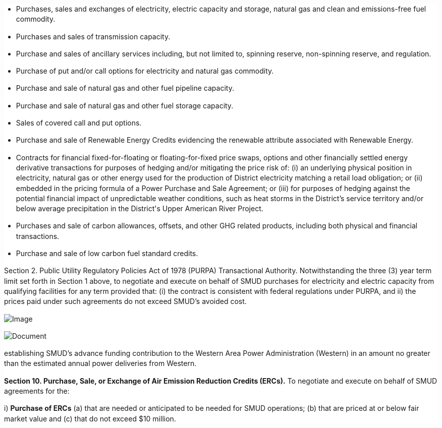 * Purchases, sales and exchanges of electricity, electric capacity and storage, natural gas and clean and emissions-free fuel commodity.

* Purchases and sales of transmission capacity.

* Purchase and sales of ancillary services including, but not limited to, spinning reserve, non-spinning reserve, and regulation.

* Purchase of put and/or call options for electricity and natural gas commodity.

* Purchase and sale of natural gas and other fuel pipeline capacity.

* Purchase and sale of natural gas and other fuel storage capacity.

* Sales of covered call and put options.

* Purchase and sale of Renewable Energy Credits evidencing the renewable attribute associated with Renewable Energy.

* Contracts for financial fixed-for-floating or floating-for-fixed price swaps, options and other financially settled energy derivative transactions for purposes of hedging and/or mitigating the price risk of: (i) an underlying physical position in electricity, natural gas or other energy used for the production of District electricity matching a retail load obligation; or (ii) embedded in the pricing formula of a Power Purchase and Sale Agreement; or (iii) for purposes of hedging against the potential financial impact of unpredictable weather conditions, such as heat storms in the District’s service territory and/or below average precipitation in the District's Upper American River Project.

* Purchases and sale of carbon allowances, offsets, and other GHG related products, including both physical and financial transactions.

* Purchase and sale of low carbon fuel standard credits.

Section 2. Public Utility Regulatory Policies Act of 1978 (PURPA) Transactional Authority. Notwithstanding the three (3) year term limit set forth in Section 1 above, to negotiate and execute on behalf of SMUD purchases for electricity and electric capacity from qualifying facilities for any term provided that: (i) the contract is consistent with federal regulations under PURPA, and ii) the prices paid under such agreements do not exceed SMUD’s avoided cost.

![Image](https://via.placeholder.com/993x768.png?text=Section+3.+Long-term+Fuel+and+Power+Transactional+Authority.+To+negotiate+and+execute+on+behalf+of+SMUD+long-term+natural+gas,+clean+and+emissions-free+fuel,+and+power+suppliers+to+purchase+discounted+tax-exempt+fuel+and+power+subject+to+the+following+parameters:+(i)+total+purchases+from+all+suppliers+shall+not+exceed+80,000+average+dekatherms+per+day+for+fuel+and+500,000+MWh+annually+for+power;+(ii)+supplier+diversification+under+this+authority+shall+be+maintained+by+requiring+no+single+supplier+provides+more+than+30,000+average+dekatherms+per+day+for+fuel+or+200,000+MWh+annually+for+power;+(iii)+contract+durations+shall+not+exceed+thirty+years;+(iv)+prices+paid+to+suppliers+must+have+expected+market+discounts+at+least+75+percent+as+great+as+otherwise+achievable+from+a+SMUD-sponsored+pre-paid+transaction;and+(v)+suppliers+must+have+a+proven+track+record+in+successfully+executing+similar+transactions.+Section+4.+Ancillary+Services+Transactional+Authority.+Notwithstanding+the+credit+support+restrictions+set+forth+in+“Prohibited+Transactions,”+to+make+sales+of+ancillary+services+to+the+California+Independent+System+Operator.+Section+5.+Enabling+Agreement+Authority.+To+negotiate+and+execute+on+behalf+of+SMUD+enabling+agreements,+irrespective+of+term,+including+but+not+limited+to+the+agreements+sponsored+by+the+Western+Systems+Power+Pool+(“WSPP”),+Edison+Electric+Institute+(“EII”),+North+America+Energy+Standards+Board+(“NAESB”),+Gas+Industry+Standards+Board+(“GISB”),+International+Swap+Dealers+Association+(“ISDA”)+and+other+prevailing+industry+form+agreements+for+purposes+of+facilitating+the+negotiation+of+future+transactions+specified+in+Section+1,+above.+An+Enabling+Agreement+does+not+commit+SMUD+to+any+specific+transaction;+rather+it+is+an+agreement+setting+forth+standard+terms+and+conditions+(other+than+terms+and+conditions+for+transaction+specific+agreements,+such+as,+price,+quantity,+term+and+delivery+point),+which+will+apply+to+future+transactions+entered+into+under+the+respective+Enabling+Agreement.+All+transactions+entered+into+under+any+Enabling+Agreement+will+be+subject+to+the+limits+set+forth+in+Section+1,+above.+Section+6.+Tariff+Related+Agreement+Authority.+To+negotiate+and+execute+on+behalf+of+SMUD+transmission,+facilities,+distribution,+generator+and+scheduling+agreements,+irrespective+of+term,+pursuant+to+approved+tariffs.+Section+7.+Transmission+Planning+Agreement+Authority.+To+negotiate+and+execute+on+behalf+of+SMUD+agreements+intended+to+facilitate+regional+transmission+planning,+irrespective+of+term;+provided+the+agreement+does+not+commit+SMUD+to+the+development,+support+for+or+funding+of+any+particular+transmission+project+or+projects.+Section+8.+GHG+Market-Based+Compliance+Program+Related+Authority.+To+transact+in,+and+to+negotiate+and+execute+on+behalf+of+SMUD+all+agreements+necessary+to+participate+in,+the+auctions+administered+by+the+California+Air+Resources+Board+or+successor+entity+as+part+of+California’s+greenhouse+gas+market-based+compliance+program.+Section+9.+Advance+Funding+Authority.+To+negotiate+and+execute+on+behalf+of+SMUD+revisions+to+Exhibit+C+of+the+Agreement+for+the+Funding+of+Operation+and+Maintenance+for+the+Central+Valley+Project+Power+Facilities+for+the+purposes+of)

![Document](https://via.placeholder.com/993x768.png?text=Document+Image)

establishing SMUD’s advance funding contribution to the Western Area Power Administration (Western) in an amount no greater than the estimated annual power deliveries from Western.

**Section 10. Purchase, Sale, or Exchange of Air Emission Reduction Credits (ERCs).** To negotiate and execute on behalf of SMUD agreements for the:

i) **Purchase of ERCs** (a) that are needed or anticipated to be needed for SMUD operations; (b) that are priced at or below fair market value and (c) that do not exceed $10 million.
